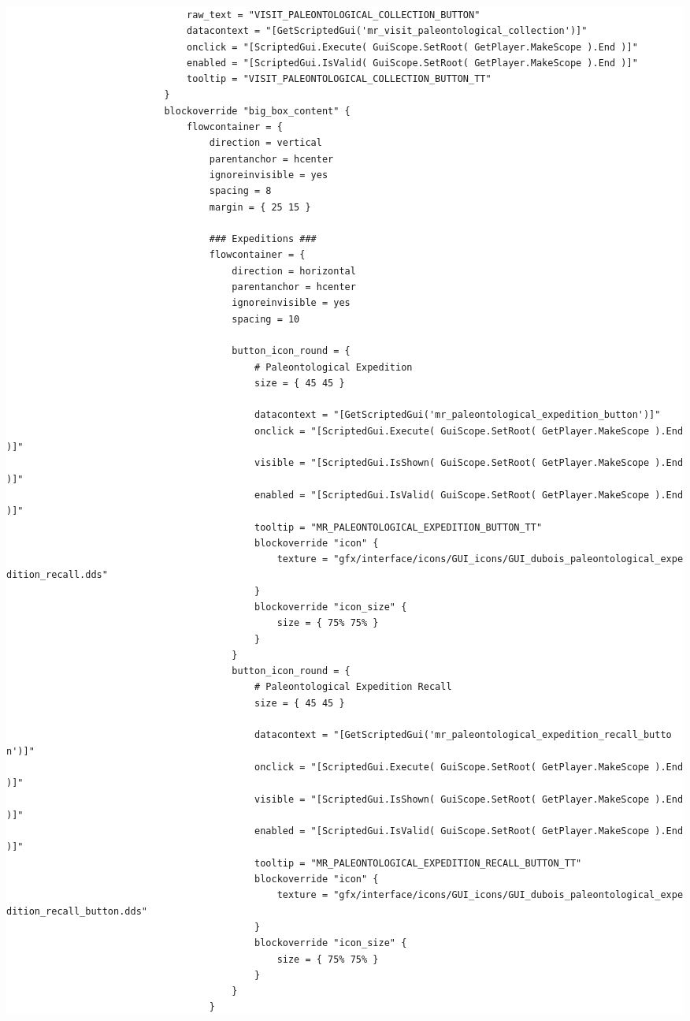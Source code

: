 									raw_text = "VISIT_PALEONTOLOGICAL_COLLECTION_BUTTON"
									datacontext = "[GetScriptedGui('mr_visit_paleontological_collection')]"
									onclick = "[ScriptedGui.Execute( GuiScope.SetRoot( GetPlayer.MakeScope ).End )]"
									enabled = "[ScriptedGui.IsValid( GuiScope.SetRoot( GetPlayer.MakeScope ).End )]"
									tooltip = "VISIT_PALEONTOLOGICAL_COLLECTION_BUTTON_TT"
								}
								blockoverride "big_box_content" {
									flowcontainer = {
										direction = vertical
										parentanchor = hcenter
										ignoreinvisible = yes
										spacing = 8
										margin = { 25 15 }

										### Expeditions ###
										flowcontainer = {
											direction = horizontal
											parentanchor = hcenter
											ignoreinvisible = yes
											spacing = 10

											button_icon_round = {
												# Paleontological Expedition
												size = { 45 45 }
							
												datacontext = "[GetScriptedGui('mr_paleontological_expedition_button')]"
												onclick = "[ScriptedGui.Execute( GuiScope.SetRoot( GetPlayer.MakeScope ).End )]"
												visible = "[ScriptedGui.IsShown( GuiScope.SetRoot( GetPlayer.MakeScope ).End )]"
												enabled = "[ScriptedGui.IsValid( GuiScope.SetRoot( GetPlayer.MakeScope ).End )]"
												tooltip = "MR_PALEONTOLOGICAL_EXPEDITION_BUTTON_TT"
												blockoverride "icon" {
													texture = "gfx/interface/icons/GUI_icons/GUI_dubois_paleontological_expedition_recall.dds"
												}
												blockoverride "icon_size" {
													size = { 75% 75% }
												}					
											}
											button_icon_round = {
												# Paleontological Expedition Recall
												size = { 45 45 }
							
												datacontext = "[GetScriptedGui('mr_paleontological_expedition_recall_button')]"
												onclick = "[ScriptedGui.Execute( GuiScope.SetRoot( GetPlayer.MakeScope ).End )]"
												visible = "[ScriptedGui.IsShown( GuiScope.SetRoot( GetPlayer.MakeScope ).End )]"
												enabled = "[ScriptedGui.IsValid( GuiScope.SetRoot( GetPlayer.MakeScope ).End )]"
												tooltip = "MR_PALEONTOLOGICAL_EXPEDITION_RECALL_BUTTON_TT"
												blockoverride "icon" {
													texture = "gfx/interface/icons/GUI_icons/GUI_dubois_paleontological_expedition_recall_button.dds"
												}
												blockoverride "icon_size" {
													size = { 75% 75% }
												}					
											}
										}
